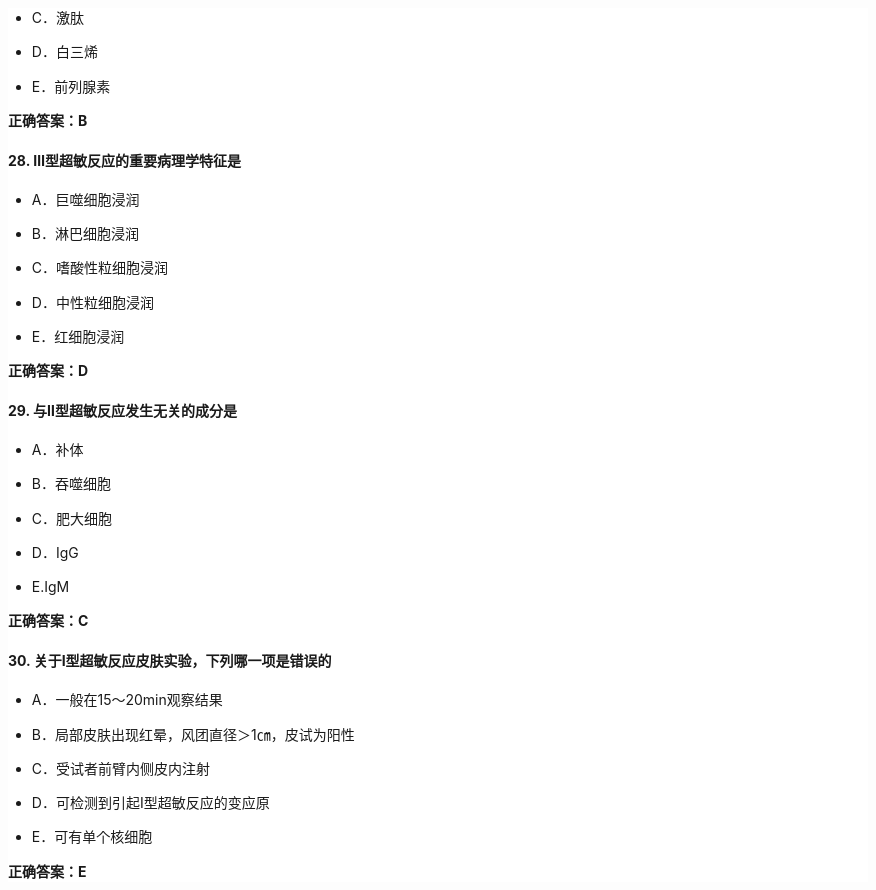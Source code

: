 * C．激肽

* D．白三烯

* E．前列腺素

**正确答案：B**







#### 28. Ⅲ型超敏反应的重要病理学特征是

* A．巨噬细胞浸润

* B．淋巴细胞浸润

* C．嗜酸性粒细胞浸润

* D．中性粒细胞浸润

* E．红细胞浸润

**正确答案：D**







#### 29. 与Ⅱ型超敏反应发生无关的成分是

* A．补体

* B．吞噬细胞

* C．肥大细胞

* D．IgG

* E.IgM

**正确答案：C**







#### 30. 关于I型超敏反应皮肤实验，下列哪一项是错误的

* A．一般在15～20min观察结果

* B．局部皮肤出现红晕，风团直径＞1㎝，皮试为阳性

* C．受试者前臂内侧皮内注射

* D．可检测到引起I型超敏反应的变应原

* E．可有单个核细胞

**正确答案：E**


